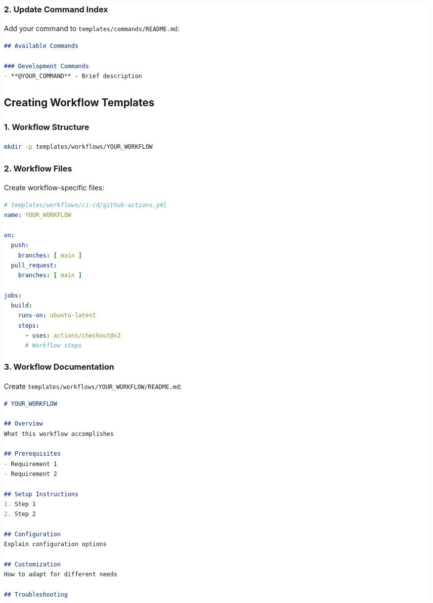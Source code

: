 ### 2. Update Command Index

Add your command to `templates/commands/README.md`:

```markdown
## Available Commands

### Development Commands
- **@YOUR_COMMAND** - Brief description
```

## Creating Workflow Templates

### 1. Workflow Structure

```bash
mkdir -p templates/workflows/YOUR_WORKFLOW
```

### 2. Workflow Files

Create workflow-specific files:

```yaml
# templates/workflows/ci-cd/github-actions.yml
name: YOUR_WORKFLOW

on:
  push:
    branches: [ main ]
  pull_request:
    branches: [ main ]

jobs:
  build:
    runs-on: ubuntu-latest
    steps:
      - uses: actions/checkout@v2
      # Workflow steps
```

### 3. Workflow Documentation

Create `templates/workflows/YOUR_WORKFLOW/README.md`:

```markdown
# YOUR_WORKFLOW

## Overview
What this workflow accomplishes

## Prerequisites
- Requirement 1
- Requirement 2

## Setup Instructions
1. Step 1
2. Step 2

## Configuration
Explain configuration options

## Customization
How to adapt for different needs

## Troubleshooting
```